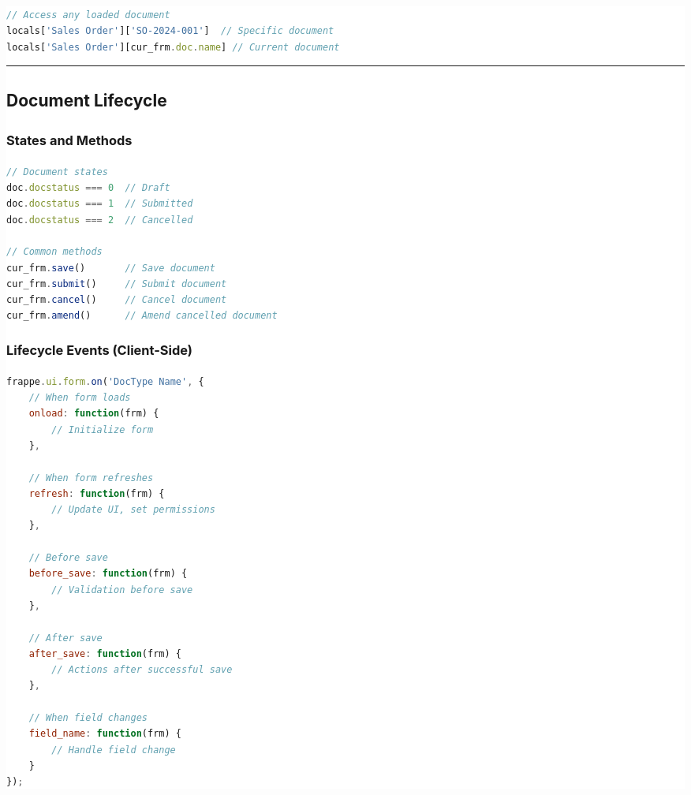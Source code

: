 ```javascript
// Access any loaded document
locals['Sales Order']['SO-2024-001']  // Specific document
locals['Sales Order'][cur_frm.doc.name] // Current document
```

---

## Document Lifecycle

### States and Methods
```javascript
// Document states
doc.docstatus === 0  // Draft
doc.docstatus === 1  // Submitted
doc.docstatus === 2  // Cancelled

// Common methods
cur_frm.save()       // Save document
cur_frm.submit()     // Submit document
cur_frm.cancel()     // Cancel document
cur_frm.amend()      // Amend cancelled document
```

### Lifecycle Events (Client-Side)
```javascript
frappe.ui.form.on('DocType Name', {
    // When form loads
    onload: function(frm) {
        // Initialize form
    },
    
    // When form refreshes
    refresh: function(frm) {
        // Update UI, set permissions
    },
    
    // Before save
    before_save: function(frm) {
        // Validation before save
    },
    
    // After save
    after_save: function(frm) {
        // Actions after successful save
    },
    
    // When field changes
    field_name: function(frm) {
        // Handle field change
    }
});
```
